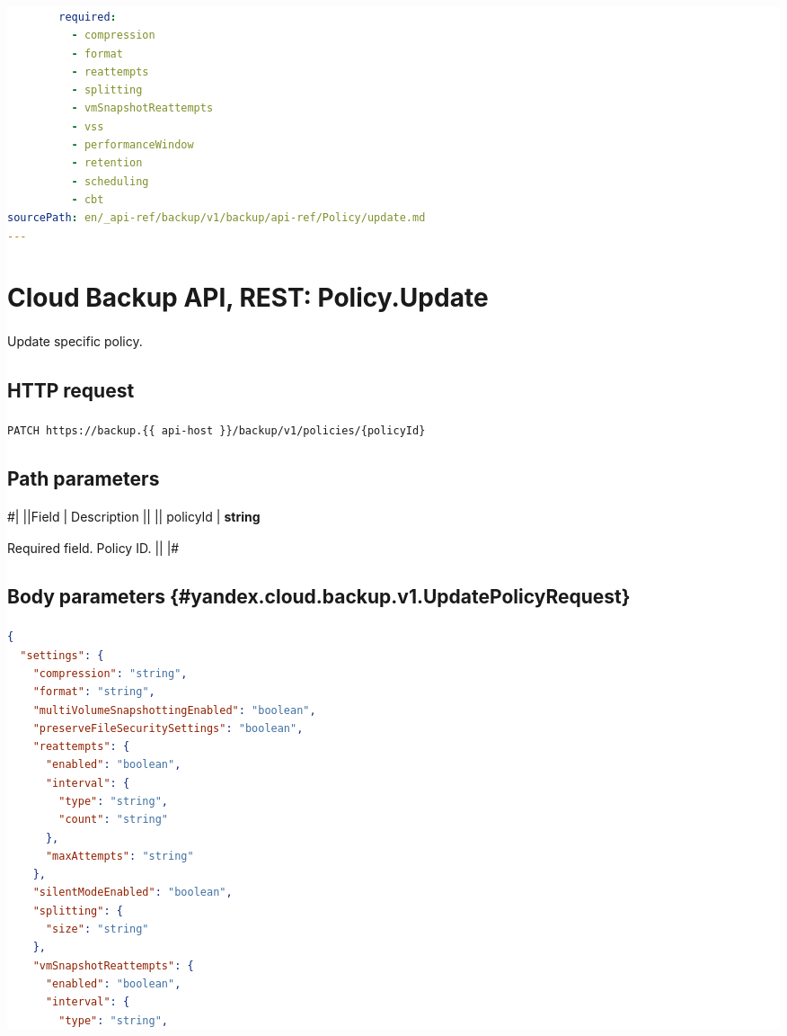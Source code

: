 ```yaml
        required:
          - compression
          - format
          - reattempts
          - splitting
          - vmSnapshotReattempts
          - vss
          - performanceWindow
          - retention
          - scheduling
          - cbt
sourcePath: en/_api-ref/backup/v1/backup/api-ref/Policy/update.md
---
```


# Cloud Backup API, REST: Policy.Update

Update specific policy.

## HTTP request

```
PATCH https://backup.{{ api-host }}/backup/v1/policies/{policyId}
```

## Path parameters

#|
||Field | Description ||
|| policyId | **string**

Required field. Policy ID. ||
|#

## Body parameters {#yandex.cloud.backup.v1.UpdatePolicyRequest}

```json
{
  "settings": {
    "compression": "string",
    "format": "string",
    "multiVolumeSnapshottingEnabled": "boolean",
    "preserveFileSecuritySettings": "boolean",
    "reattempts": {
      "enabled": "boolean",
      "interval": {
        "type": "string",
        "count": "string"
      },
      "maxAttempts": "string"
    },
    "silentModeEnabled": "boolean",
    "splitting": {
      "size": "string"
    },
    "vmSnapshotReattempts": {
      "enabled": "boolean",
      "interval": {
        "type": "string",
```